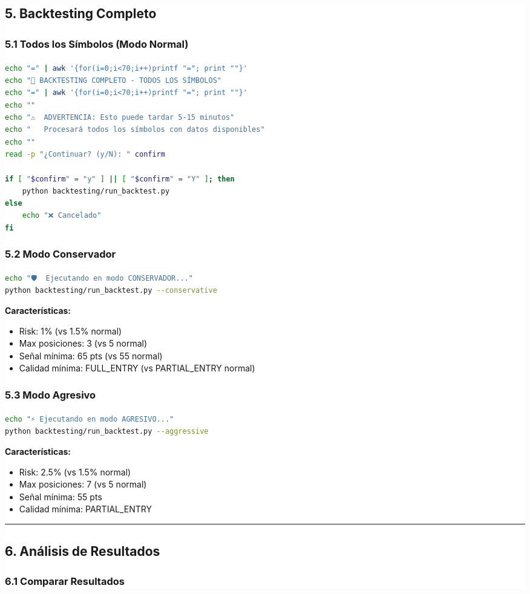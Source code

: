 
## 5. Backtesting Completo

### 5.1 Todos los Símbolos (Modo Normal)

```bash
echo "=" | awk '{for(i=0;i<70;i++)printf "="; print ""}'
echo "🚀 BACKTESTING COMPLETO - TODOS LOS SÍMBOLOS"
echo "=" | awk '{for(i=0;i<70;i++)printf "="; print ""}'
echo ""
echo "⚠️  ADVERTENCIA: Esto puede tardar 5-15 minutos"
echo "   Procesará todos los símbolos con datos disponibles"
echo ""
read -p "¿Continuar? (y/N): " confirm

if [ "$confirm" = "y" ] || [ "$confirm" = "Y" ]; then
    python backtesting/run_backtest.py
else
    echo "❌ Cancelado"
fi
```

### 5.2 Modo Conservador

```bash
echo "🛡️  Ejecutando en modo CONSERVADOR..."
python backtesting/run_backtest.py --conservative
```

**Características:**
- Risk: 1% (vs 1.5% normal)
- Max posiciones: 3 (vs 5 normal)
- Señal mínima: 65 pts (vs 55 normal)
- Calidad mínima: FULL_ENTRY (vs PARTIAL_ENTRY normal)

### 5.3 Modo Agresivo

```bash
echo "⚡ Ejecutando en modo AGRESIVO..."
python backtesting/run_backtest.py --aggressive
```

**Características:**
- Risk: 2.5% (vs 1.5% normal)
- Max posiciones: 7 (vs 5 normal)
- Señal mínima: 55 pts
- Calidad mínima: PARTIAL_ENTRY

---

## 6. Análisis de Resultados

### 6.1 Comparar Resultados
